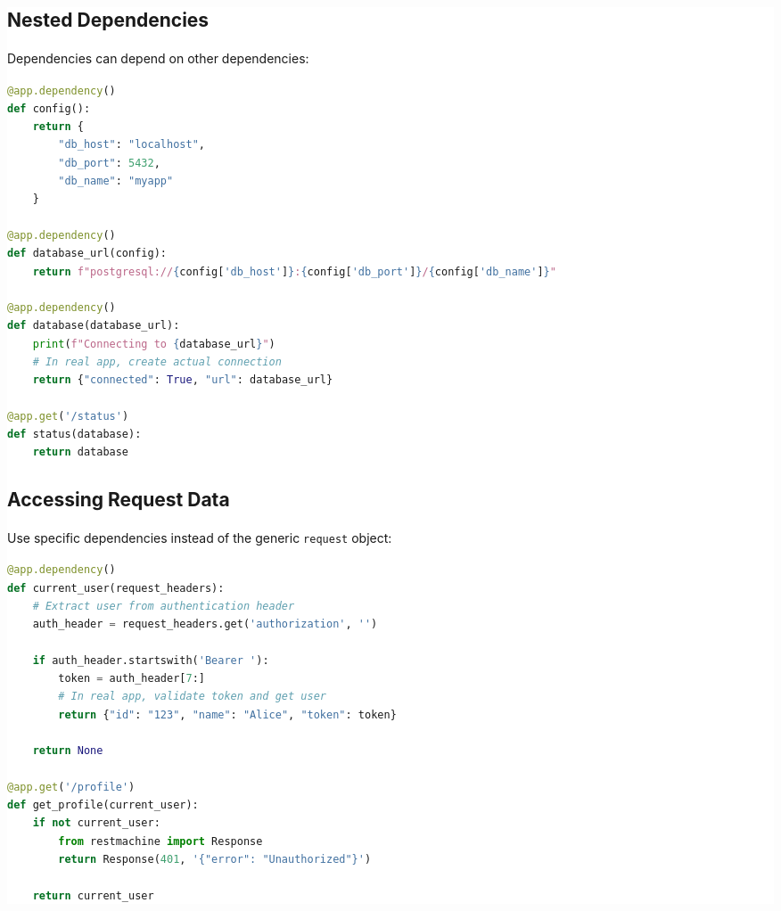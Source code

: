 ## Nested Dependencies

Dependencies can depend on other dependencies:

```python
@app.dependency()
def config():
    return {
        "db_host": "localhost",
        "db_port": 5432,
        "db_name": "myapp"
    }

@app.dependency()
def database_url(config):
    return f"postgresql://{config['db_host']}:{config['db_port']}/{config['db_name']}"

@app.dependency()
def database(database_url):
    print(f"Connecting to {database_url}")
    # In real app, create actual connection
    return {"connected": True, "url": database_url}

@app.get('/status')
def status(database):
    return database
```

## Accessing Request Data

Use specific dependencies instead of the generic `request` object:

```python
@app.dependency()
def current_user(request_headers):
    # Extract user from authentication header
    auth_header = request_headers.get('authorization', '')

    if auth_header.startswith('Bearer '):
        token = auth_header[7:]
        # In real app, validate token and get user
        return {"id": "123", "name": "Alice", "token": token}

    return None

@app.get('/profile')
def get_profile(current_user):
    if not current_user:
        from restmachine import Response
        return Response(401, '{"error": "Unauthorized"}')

    return current_user
```
